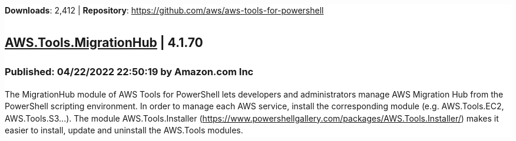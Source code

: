 __Downloads__: 2,412 | __Repository__: https://github.com/aws/aws-tools-for-powershell

## [AWS.Tools.MigrationHub](https://www.powershellgallery.com/Packages/AWS.Tools.MigrationHub/4.1.70) | 4.1.70

### Published: 04/22/2022 22:50:19 by Amazon.com Inc

The MigrationHub module of AWS Tools for PowerShell lets developers and administrators manage AWS Migration Hub from the PowerShell scripting environment. In order to manage each AWS service, install the corresponding module (e.g. AWS.Tools.EC2, AWS.Tools.S3...).
The module AWS.Tools.Installer (https://www.powershellgallery.com/packages/AWS.Tools.Installer/) makes it easier to install, update and uninstall the AWS.Tools modules.
